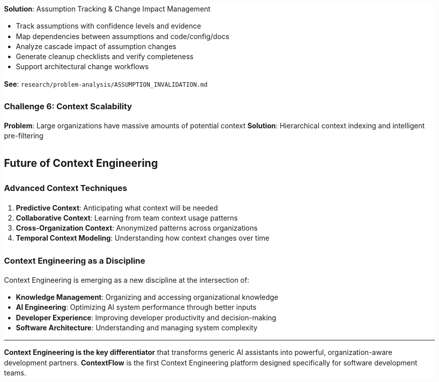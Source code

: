 **Solution**: Assumption Tracking & Change Impact Management
- Track assumptions with confidence levels and evidence
- Map dependencies between assumptions and code/config/docs
- Analyze cascade impact of assumption changes
- Generate cleanup checklists and verify completeness
- Support architectural change workflows

**See**: `research/problem-analysis/ASSUMPTION_INVALIDATION.md`

### Challenge 6: Context Scalability  
**Problem**: Large organizations have massive amounts of potential context
**Solution**: Hierarchical context indexing and intelligent pre-filtering

## Future of Context Engineering

### Advanced Context Techniques
1. **Predictive Context**: Anticipating what context will be needed
2. **Collaborative Context**: Learning from team context usage patterns
3. **Cross-Organization Context**: Anonymized patterns across organizations
4. **Temporal Context Modeling**: Understanding how context changes over time

### Context Engineering as a Discipline
Context Engineering is emerging as a new discipline at the intersection of:
- **Knowledge Management**: Organizing and accessing organizational knowledge
- **AI Engineering**: Optimizing AI system performance through better inputs
- **Developer Experience**: Improving developer productivity and decision-making
- **Software Architecture**: Understanding and managing system complexity

---

**Context Engineering is the key differentiator** that transforms generic AI assistants into powerful, organization-aware development partners. **ContextFlow** is the first Context Engineering platform designed specifically for software development teams.
